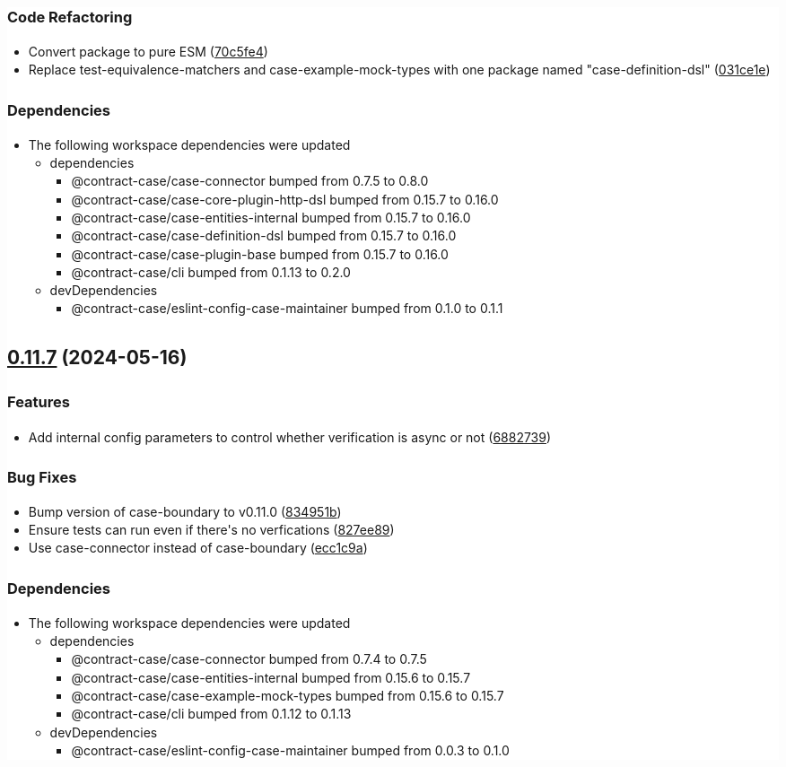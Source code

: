 
### Code Refactoring

* Convert package to pure ESM ([70c5fe4](https://github.com/case-contract-testing/contract-case/commit/70c5fe4402adf59c4f4072856d4dd7c0ac10326c))
* Replace test-equivalence-matchers and case-example-mock-types with one package named "case-definition-dsl" ([031ce1e](https://github.com/case-contract-testing/contract-case/commit/031ce1e1eef309f37b17dfff6dc90a2317cac122))


### Dependencies

* The following workspace dependencies were updated
  * dependencies
    * @contract-case/case-connector bumped from 0.7.5 to 0.8.0
    * @contract-case/case-core-plugin-http-dsl bumped from 0.15.7 to 0.16.0
    * @contract-case/case-entities-internal bumped from 0.15.7 to 0.16.0
    * @contract-case/case-definition-dsl bumped from 0.15.7 to 0.16.0
    * @contract-case/case-plugin-base bumped from 0.15.7 to 0.16.0
    * @contract-case/cli bumped from 0.1.13 to 0.2.0
  * devDependencies
    * @contract-case/eslint-config-case-maintainer bumped from 0.1.0 to 0.1.1

## [0.11.7](https://github.com/case-contract-testing/contract-case/compare/@contract-case/contract-case-jest-v0.11.6...@contract-case/contract-case-jest-v0.11.7) (2024-05-16)


### Features

* Add internal config parameters to control whether verification is async or not ([6882739](https://github.com/case-contract-testing/contract-case/commit/68827393b0b766e753aeb77dcab123a2a01672fe))


### Bug Fixes

* Bump version of case-boundary to v0.11.0 ([834951b](https://github.com/case-contract-testing/contract-case/commit/834951bbf6205824cc1eb0b8f8392c502973a4a5))
* Ensure tests can run even if there's no verfications ([827ee89](https://github.com/case-contract-testing/contract-case/commit/827ee892cf552ef4661432bde379fffcd854fa0f))
* Use case-connector instead of case-boundary ([ecc1c9a](https://github.com/case-contract-testing/contract-case/commit/ecc1c9a02f1afc7caadaf1844d9b49eb1843a014))


### Dependencies

* The following workspace dependencies were updated
  * dependencies
    * @contract-case/case-connector bumped from 0.7.4 to 0.7.5
    * @contract-case/case-entities-internal bumped from 0.15.6 to 0.15.7
    * @contract-case/case-example-mock-types bumped from 0.15.6 to 0.15.7
    * @contract-case/cli bumped from 0.1.12 to 0.1.13
  * devDependencies
    * @contract-case/eslint-config-case-maintainer bumped from 0.0.3 to 0.1.0
